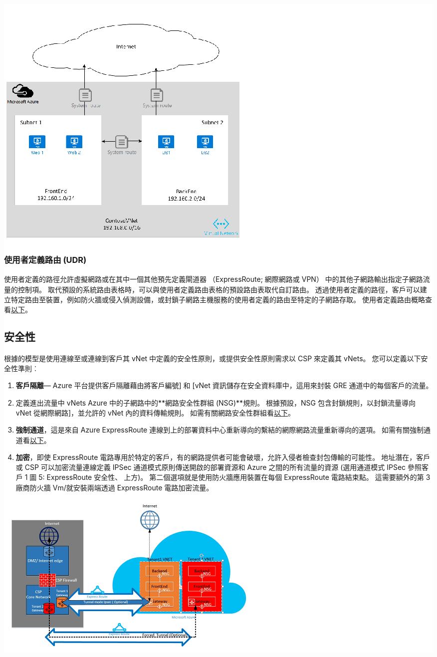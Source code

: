![替代文字](./media/expressroute-for-cloud-solution-providers/default-routing.png)  

### <a name="user-defined-routing-udr"></a>使用者定義路由 (UDR)
使用者定義的路徑允許虛擬網路或在其中一個其他預先定義閘道器 （ExpressRoute; 網際網路或 VPN） 中的其他子網路輸出指定子網路流量的控制項。 取代預設的系統路由表格時，可以與使用者定義路由表格的預設路由表取代自訂路由。 透過使用者定義的路徑，客戶可以建立特定路由至裝置，例如防火牆或侵入偵測設備，或封鎖子網路主機服務的使用者定義的路由至特定的子網路存取。 使用者定義路由概略查看[以下](../virtual-network/virtual-networks-udr-overview.md)。 

## <a name="security"></a>安全性
根據的模型是使用連線至或連線到客戶其 vNet 中定義的安全性原則，或提供安全性原則需求以 CSP 來定義其 vNets。 您可以定義以下安全性準則︰

1.  **客戶隔離**— Azure 平台提供客戶隔離藉由將客戶編號] 和 [vNet 資訊儲存在安全資料庫中，這用來封裝 GRE 通道中的每個客戶的流量。
2.  定義進出流量中 vNets Azure 中的子網路中的**網路安全性群組 (NSG)**規則。 根據預設，NSG 包含封鎖規則，以封鎖流量導向 vNet 從網際網路]，並允許的 vNet 內的資料傳輸規則。 如需有關網路安全性群組看[以下](https://azure.microsoft.com/blog/network-security-groups/)。
3.  **強制通道**，這是來自 Azure ExpressRoute 連線到上的部署資料中心重新導向的繫結的網際網路流量重新導向的選項。 如需有關強制通道看[以下](./expressroute-routing.md#advertising-default-routes)。  

4.  **加密**，即使 ExpressRoute 電路專用於特定的客戶，有的網路提供者可能會破壞，允許入侵者檢查封包傳輸的可能性。 地址潛在，客戶或 CSP 可以加密流量連線定義 IPSec 通道模式原則傳送開啟的部署資源和 Azure 之間的所有流量的資源 (選用通道模式 IPSec 參照客戶 1 圖 5: ExpressRoute 安全性、 上方)。 第二個選項就是使用防火牆應用裝置在每個 ExpressRoute 電路結束點。 這需要額外的第 3 廠商防火牆 Vm/就安裝兩端透過 ExpressRoute 電路加密流量。


![替代文字](./media/expressroute-for-cloud-solution-providers/expressroute-security.png)  
